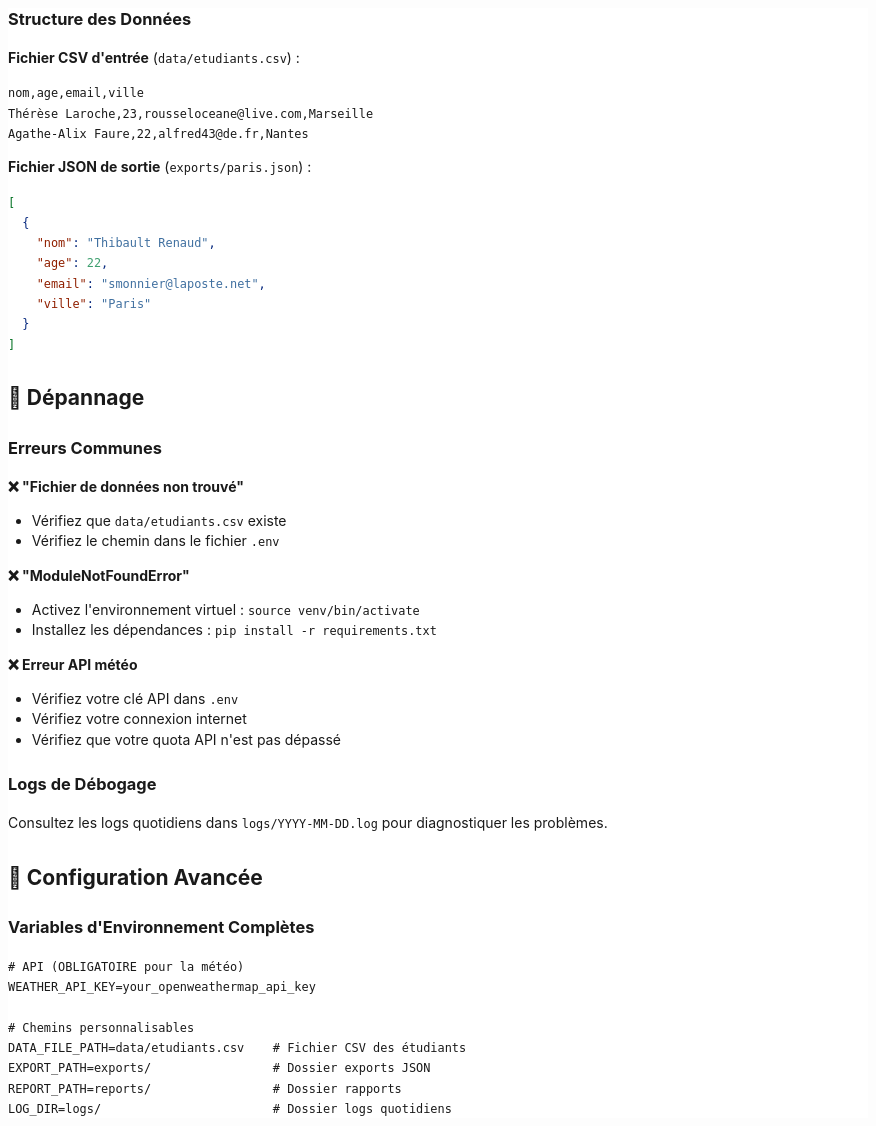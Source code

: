 ### Structure des Données

**Fichier CSV d'entrée** (`data/etudiants.csv`) :
```csv
nom,age,email,ville
Thérèse Laroche,23,rousseloceane@live.com,Marseille
Agathe-Alix Faure,22,alfred43@de.fr,Nantes
```

**Fichier JSON de sortie** (`exports/paris.json`) :
```json
[
  {
    "nom": "Thibault Renaud",
    "age": 22,
    "email": "smonnier@laposte.net",
    "ville": "Paris"
  }
]
```

## 🐛 Dépannage

### Erreurs Communes

**❌ "Fichier de données non trouvé"**
- Vérifiez que `data/etudiants.csv` existe
- Vérifiez le chemin dans le fichier `.env`

**❌ "ModuleNotFoundError"**
- Activez l'environnement virtuel : `source venv/bin/activate`
- Installez les dépendances : `pip install -r requirements.txt`

**❌ Erreur API météo**
- Vérifiez votre clé API dans `.env`
- Vérifiez votre connexion internet
- Vérifiez que votre quota API n'est pas dépassé

### Logs de Débogage
Consultez les logs quotidiens dans `logs/YYYY-MM-DD.log` pour diagnostiquer les problèmes.

## 📝 Configuration Avancée

### Variables d'Environnement Complètes
```env
# API (OBLIGATOIRE pour la météo)
WEATHER_API_KEY=your_openweathermap_api_key

# Chemins personnalisables
DATA_FILE_PATH=data/etudiants.csv    # Fichier CSV des étudiants
EXPORT_PATH=exports/                 # Dossier exports JSON
REPORT_PATH=reports/                 # Dossier rapports
LOG_DIR=logs/                        # Dossier logs quotidiens
```
